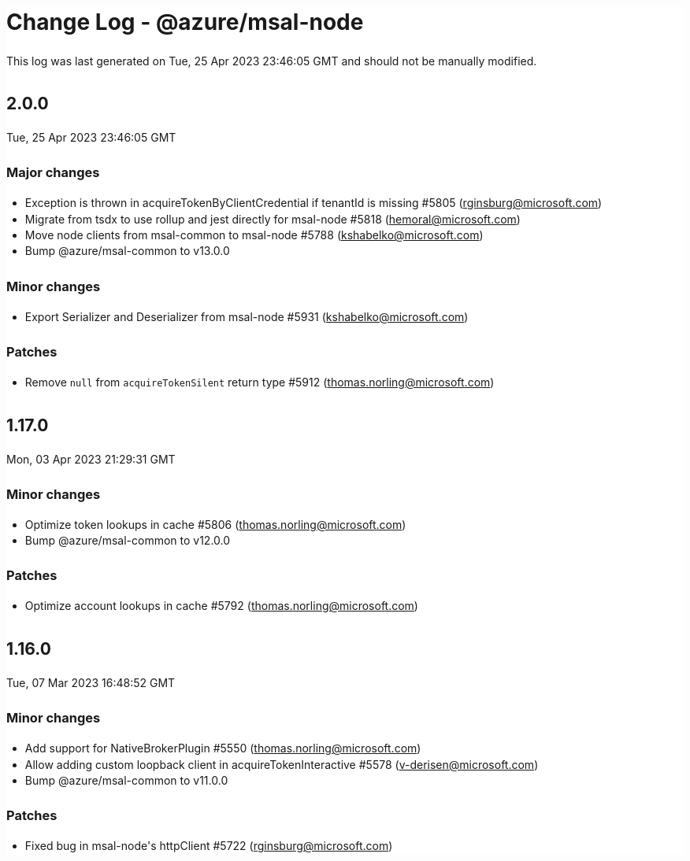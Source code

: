# Change Log - @azure/msal-node

This log was last generated on Tue, 25 Apr 2023 23:46:05 GMT and should not be manually modified.



## 2.0.0

Tue, 25 Apr 2023 23:46:05 GMT

### Major changes

- Exception is thrown in acquireTokenByClientCredential if tenantId is missing #5805 (rginsburg@microsoft.com)
- Migrate from tsdx to use rollup and jest directly for msal-node #5818 (hemoral@microsoft.com)
- Move node clients from msal-common to msal-node #5788 (kshabelko@microsoft.com)
- Bump @azure/msal-common to v13.0.0

### Minor changes

- Export Serializer and Deserializer from msal-node #5931 (kshabelko@microsoft.com)

### Patches

- Remove `null` from `acquireTokenSilent` return type #5912 (thomas.norling@microsoft.com)

## 1.17.0

Mon, 03 Apr 2023 21:29:31 GMT

### Minor changes

- Optimize token lookups in cache #5806 (thomas.norling@microsoft.com)
- Bump @azure/msal-common to v12.0.0

### Patches

- Optimize account lookups in cache #5792 (thomas.norling@microsoft.com)

## 1.16.0

Tue, 07 Mar 2023 16:48:52 GMT

### Minor changes

- Add support for NativeBrokerPlugin #5550 (thomas.norling@microsoft.com)
- Allow adding custom loopback client in acquireTokenInteractive #5578 (v-derisen@microsoft.com)
- Bump @azure/msal-common to v11.0.0

### Patches

- Fixed bug in msal-node's httpClient #5722 (rginsburg@microsoft.com)
